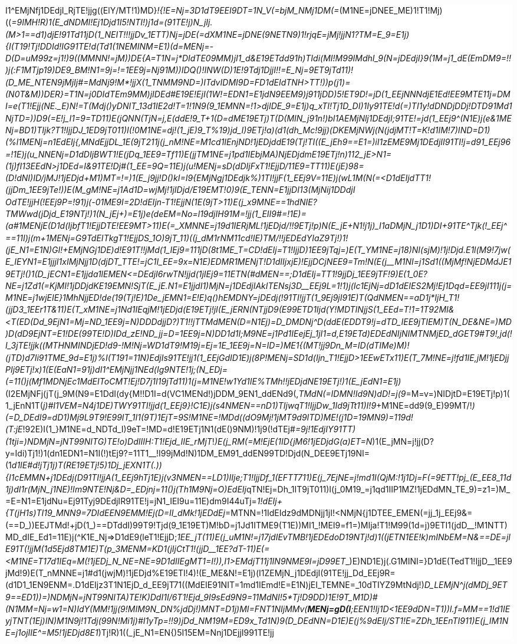 I1^EMjNfj1DEdjI_RjTE!jjg((ElY/MT!1)MD}_!{!E=Nj=3D1dT9EEI9DT=1N_V(=bjM_NMj1DM(=_(M1NE=jDNEE_ME)1!T1!Mj)((_=9IMH!R)1(E_dNDMI!Ej1Djd1I5!NTI!)j1d=(_91TE!j)N_jIj.(M>1==d1)djE!91Td11jD(1_NEIT!!!jjDv_1ETT)Nj=jDE(=dXM1NE=jDNE(9NETN9)1!rjqE=_jMj!jjN1?_TM=E_9_=E1j){I(T19!Tj!DDId!IG91TE!d(Td1(1NEMINM=E1)(_d=MENj=-D(D=_uM99z=j1!)9((_MMNN!=jM))DE{A=T1N=j*DIdTE09MM)jI1_d&E19ETdd91h)TIdi(MI!M99IMdhI_9(N_=jDEdjI}9(1M=j1_dE(EmDM9=!!_)j(:F1MTjp19)DE9_BM!N1=9j=!=_1EE9j=Nj91M))IDQ()!INW(D)_1E!9Tdj1DjjI!!=E_Nj=9ET9jTd11)!(D_ME_NTEN9jMjIj#=MdNj9!M*!jjX(1_TNMM9ND=)ITdvIDMI9D=FD1dEIdTNH>TT!))p(j1)=(N0T&M))DER}=T1N=j0DIdTEm9MM)jIDEd#E19E!EjI(1W!_=EDN1=E1jdN9EEM9)j911jDD)5!ET9D!=jD(1_EEjNNNdjE1Ed!EE9MTE11j=DMI=e(T1!Ejj(NE.__E)N!=T(Mdj()yDNIT_13d1IE2d!T=1!1N9(9_1EMNN=!1>djIDE_9_=E1j)q_xTI!Tj1D_DI)1Iy91TE!d(=)TI1y!dDNDjDDj!DTD91Md1NjTD=_))D9(=E!_j_I1_=9=TD11)E(jQNN(TjN=j,E(ddE!9_T+1(D=dME19ETj)T(D_(MIN_j91n!_)bI1AEMjNlj1DEdjI;91TE!=jd(1_EEj9^(N1E)j(e&1MENj=BD1)TIjk?T1!IjjDJ_1ED9jT011)I(!_0M1NE=dj!(1_jE)9_T%19)jd_I)9ETj!a)(d1(dh_Mc!9jj)_(DKEMjNWj(_N(jdjMT!T=K!_d1IM!7)IND=D1)(%l1MENj=n1EdEIj{,MNdEjjDL_1E(9jT211j(_j_nM!NE=M1cd1IEnjND!1jEDjddE19(Tj!TI((E_jEh9==E1=)iI1zEME9Mj1DEdjII91TI!j=d91_EEj96=!1E)j(u_NNENj=_D1dDIjBWT1!E(jDq_1EE9=Tf11)E(jjTM1NE=j1pd1IEbjMA)NjEDjdmE19ETj!n)112_jE>N1=(1j)fI13EEdN>j1DEd=I&91TE!Dj#(1_EE=9Q=11E)j(_u!MENj=sD(dDIjFxT1!EjjD/_11E9=TT11)E(jE)98=(D!dNI)ID/jMJ!1jEDjd+M1)MT=!=)1(E_j9jj!D()kI=I9{EMjNgj1DEdjk%)1TI!jjF(1_EEj9V=11E)j(wL1M(N(=<D1dEIjdTT1!(jjDm_1EE9jTe!))E(M_gM!NE=j1Ad1D=wjMj!1jIDjd/E19EMT!0)9(E_TE*NN=E1jjDI13(MjNij1DDdjI OdTE!jjH(!_EEj9P=!91)j(-01ME9I=2D!dEIjn-T1!EjjN(_1E(9jT>11)E(j_x9MNE==1hdNIE?TMWwd(jDjd_E19NTj!_)1(N_jEj+)=E1j)e(deEM=No=l19djIH91M=!jj_(1_EII9#=!1E)=(a#1MENjE(D1d(IjbfT1!EjjDTE!EE9MT>11)E(=_XMNNE=j19d1IERjML!1jEDjd/!!9ETj!p)N(E_jE+N1!j1j)_I1aDMjN_j1D1)DI+91TE^Tjk(!_EEj^==11I)j(m+1MENj=G9TdEITkgT1!EjjDS_1O)9jT_11)((j_dM1rNM11cd!IE)TM/!!jEDEdYIaZ9Tj!*)1!(_jE_N1=E1N)GI!+EMjNGj1DE)d!E91T!!jMd(1_IEj9_=111jD(8t1ME_T=CD!dEIj_=T1!IjjD)_1EE9jTqj=)E(T_YM1NE=j18)NI(sjM)!1j!Djd.E1l(M9!7jw(E_IEYN1=E1jjjI1xIMjNjj1D(djDT_TTE!=jC1I_EE=9x=N1E)EDMR1MENjT!D1dIIjxjE)!EjjDCjNEE9=Tm!N(E(j__M1NI=j1Sd1((MjMf!NjEDMdJE19ETj!()1(D_jECN1=E1jjda1lEMEN<=_DEdjI6rwTN!jjd(1jIEj9_=11ETN(#_dMEN==;D1dEIj=TT1!9jjDj_1EE9jTF!9)E(1_0E?NE=j1Zd1(=KjMI!1jDDjdKE19EMN!SjT(E_jE.N1=E1jjdI1_)MjN=j1DEdjIAkITENsj3D__EEj9L=1!1)j(Ic1EjNj=dD1dEIES2Mj!Ej1Dqd=EE9jI111j_(j_=M1NE=j1wjEIE}1MhNjjED!de(19(Tj!E)1De_jEMN1=E!E)q()hEMDNY=jDEdj(!91TI!jjT(1_9Ej9jI91E)T(QdNMEN==aD1j*IjH_T1!(jjD3_1EEr1T&11)E(T_xM1NE=j1Nd1IEqjM_!1jEDjd(E19ETj!_jI(E_jERN(NTjjD9_(E99ETD1Ijd(Y_!MDTINjjS(1_EEd=T!1=1T92MI&<_T(ED_(Dd_9EjN1=Mj=ND_1EE9j=N)DDDdjjD?)T1!!jTTMdMEN(D=N1Ej)=D_DMDNj^D(ddE(EDDT9!j=dTD_IEE9jTIEM)T(N_DE&NE=)MD)D(dD9EjNT=E1_!DE(99TE!D)IDd_zE!ND_jj=D=_1EE9j=N)DD1d1I;M9NE=j1Pd1IEejEj_1jI1=d,E19ETd)EDEdNIjNIMTNMjED_dGET9#T9!,jd(!I_3jTE!jjk((MTHNMINDjED!d9-!M!Nj=WD1dT9!M19j=Ej=1E_1EE9j=N=ID=)ME1{(MT!jj9Dn_M=ID(dTIMe)M)!(jTD)d7Ii91TME_9d=E1j)%I(T191=11N)EdjIs91TE!jj1(1_EEjGdID1E)j(8P!MENj=SD1d(Ijn_T1!EjjD>_1EEwETx11)E(T_7M!NE=j!fd1IE,jM_!1jEDjjPIj9ETj!x)1(E_(EaN1=91j)dI1^EMjNjj1NEd(Ig9NTE!1j;(N_EDj=(=11()j(Mf1MDNjEc1MdEIToCMT!Ej!D7j1I19jTd11)1(j_=M1NE!w1Yd1IE%TMh!!jEDjdNE19ETj!_)1(E_jEdN1=E1j)_(I2EMjNFj(jT(j_9M(N9=E1DdI(dy{M!!D1I=d(VC1MENd!)jDDM_9EN1_ddENd9(,_TMdN(=IDMN!Id9N)dD!=j(9_=M=v=)NIDjtD=E19ETj!p)1(1_jEnN1T(_j)#I1VEM=N4j1DE)TWY91TI!jjd(1_EEj9}!C1E)j(s4NMEN==nD1)TIjwqT1!IjjDw_1Id9jTt11)I!9_+M1NE=dd9(9_E)99MT/!_)(=D_DEdI9=dD1)Mj9L9T9!E99IT_1I1(9T)1EjT=9S!M1NE=!MDd((dO9Mj!1jMT9d9ITD)ME!(j1D=19MN9)=119d!(T:jE_!92E)I(1_}M1NE=d_NDTd_I)9eT=!MD=d!E19ETj1N1(dE()9NM)!1j9(!dTEj#_=9j!1EdjIY91TT)(1tji=)NDMjN=jNT99NITG)TE!o)DdIIIH:T1!Ejd_IIE_rMjT_!_)E(j_RM(=M!EjE(1ID{jM6!1jEDjdG(a)ET=N_)1(E_jMN=j!jj(D?y=Idi)Tj1!)1(dn1EDN1=N1I(!)tEj9?=11T1__!I99jMd!N)1DM_EM91_ddEN99TD!Djd(N_DEE9ETj19NI=(1*d1IE#d!jTj1j)T(RE19ETj!5)1Dj_jEXN1T(.)){I1cEMMN+j1DEdj(D91TI!jjA(1_EEj9hTj1E)j(v3NMEN==LD1)IIje;T1!IjjDf_1(EFTT711)E(j_7EjNE=j!md1I(QjM:!1j1Dj=F(=9ETT!pj_(E_EE8_11d1j)dI1r(MjN_j1NE)!Im9NTE!Nj&D=_EDjnj=11()j(Th1M9Nj=O)EdEIj*qTN!Ej=Dh_1IT9jT011)I(j_0M19_=j1qd1IIP1MZ!1jEDdMN_TE_9)=z1=)M_=E=N1=E1jdNu=Ej91Tyj9DEdjIR91TE!j=jN1_IEI9u=11E)dm9I44uTj=_1!dEIj+{T(jH1s)TI19_MNN9=7DIdEEN9EMM!Ej(D=II_dMk!1jEDdEj_=MTNN=!1IdEIdz9dMDNjj1jI!<NMjN{j1DTEE_EMEN(=jj_1j_EEj9&=(==D_))EEJTMd!+jD(1_)==DTddI)99T9!Tjd(9_1E19ET)M!bD=j1Jd1ITME9(T1E))MI1_!MEI9=f1=)MIja!T1!M99(1d=j)9ETI1(jdD__!M1NTT)MD_dIE_Ed1=11E)j(^K1E_Nj=>D1dE9(leT1!EjjD;_1EE_jT(11)E(j_uM1N!=j17jdIEvTMB!1jEDEdoD19NTj!d)1((_jETN1EE!k)mINbEM=N&==DE=jIE91T(!jjM(1d5Ejd8TM1E)T(p_3MENM=KD1(jIjCtT1!(jjD__1EE?dT-11)E(=_<M1NE=T17d1IEq=M(!1jEDj_N_NE=NE=9D1dIIEgMT1=I!)),I1>EMdjT11j1IN9NME9I=jD99ET__)E)ND1E)j(.G1MINI=}D1dE(TedT1!IjjD__1EE9jMd!9)E(T_nMNNE=j1#d1(jwjM)!1jEDjd%E19ETI!4)!(E_ME&N!=E1j)(I1ZEMjN_j1DEdjI(91TE!jj_Dd_EEj9R=(d1D1_1EN9ENM=.D1dEIjz3T1N1EjD_d_EE9jT71((MdEIE91NIT=1md1IEmd!E=E1N)jEI_TEMNE=_10dTIYZ9MtNdj!)_D_LEMjN^j(dMDj_9ET9==ED1))=)NDMjN=jNT99NITA)TE!K)DdI1I/6T1!Ejd_9I9sEd9N9=11MdNI!5*Tj!D9DD)_1E!9T_M1D)#(N1MM=Nj=w1=N)IdY(MM!1jj(9!MIM9N_DN%jdDj_!)MNT=D1j)MI=FNT1NIjMMv(___MENj=gD(I__;EEN1!Ij1D<_1EE9dDN=T1_))I.f=MM==1!d1IEyjTNT(1Ej)IN_)M1N9j!1Tdj(_99N!Mi1j)#I1yTp_=!!9)jDd_NM19M=ED9x_Td1N)9(D_DEdNN=D1E)E(j%9dEIj/ST1!E=ZDh_1EEnTI911)E(j_IM1NE=j1ojIIE^=M5!1jEDjd8E1_)Tj!R)1((_jE_N1=EN{)5I15EM=Nnj1DEjjI991TE!jj